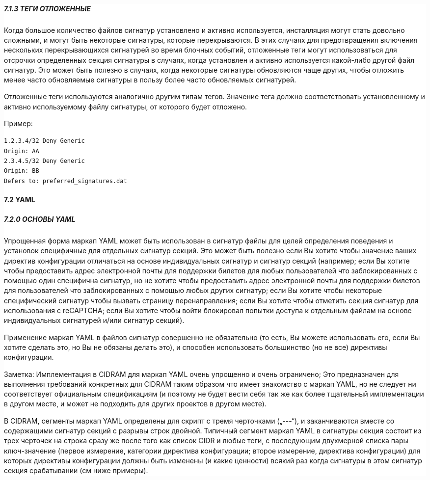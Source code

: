 ##### 7.1.3 ТЕГИ ОТЛОЖЕННЫЕ

Когда большое количество файлов сигнатур установлено и активно используется, инсталляция могут стать довольно сложными, и могут быть некоторые сигнатуры, которые перекрываются. В этих случаях для предотвращения включения нескольких перекрывающихся сигнатурей во время блочных событий, отложенные теги могут использоваться для отсрочки определенных секция сигнатуры в случаях, когда установлен и активно используется какой-либо другой файл сигнатур. Это может быть полезно в случаях, когда некоторые сигнатуры обновляются чаще других, чтобы отложить менее часто обновляемые сигнатуры в пользу более часто обновляемых сигнатурей.

Отложенные теги используются аналогично другим типам тегов. Значение тега должно соответствовать установленному и активно используемому файлу сигнатуры, от которого будет отложено.

Пример:

```
1.2.3.4/32 Deny Generic
Origin: AA
2.3.4.5/32 Deny Generic
Origin: BB
Defers to: preferred_signatures.dat
```

#### 7.2 YAML

##### 7.2.0 ОСНОВЫ YAML

Упрощенная форма маркап YAML может быть использован в сигнатур файлы для целей определения поведения и установок специфичные для отдельных сигнатур секций. Это может быть полезно если Вы хотите чтобы значение ваших директив конфигурации отличаться на основе индивидуальных сигнатур и сигнатур секций (например; если Вы хотите чтобы предоставить адрес электронной почты для поддержки билетов для любых пользователей что заблокированных с помощью один специфична сигнатур, но не хотите чтобы предоставить адрес электронной почты для поддержки билетов для пользователей что заблокированных с помощью любых других сигнатур; если Вы хотите чтобы некоторые специфический сигнатур чтобы вызвать страницу перенаправления; если Вы хотите чтобы отметить секция сигнатур для использования с reCAPTCHA; если Вы хотите чтобы войти блокировал попытки доступа к отдельным файлам на основе индивидуальных сигнатурей и/или сигнатур секций).

Применение маркап YAML в файлов сигнатур совершенно не обязательно (то есть, Вы можете использовать его, если Вы хотите сделать это, но Вы не обязаны делать это), и способен использовать большинство (но не все) директивы конфигурации.

Заметка: Имплементация в CIDRAM для маркап YAML очень упрощенно и очень ограничено; Это предназначен для выполнения требований конкретных для CIDRAM таким образом что имеет знакомство с маркап YAML, но не следует ни соответствует официальным спецификациям (и поэтому не будет вести себя так же как более тщательный имплементации в другом месте, и может не подходить для других проектов в другом месте).

В CIDRAM, сегменты маркап YAML определены для скрипт с тремя черточками („---“), и заканчиваются вместе со содержащими сигнатур секций с разрывы строк двойной. Типичный сегмент маркап YAML в сигнатуры секция состоит из трех черточек на строка сразу же после того как список CIDR и любые теги, с последующим двухмерной списка пары ключ-значение (первое измерение, категории директива конфигурации; второе измерение, директива конфигурации) для которых директивы конфигурации должны быть изменены (и какие ценности) всякий раз когда сигнатуры в этом сигнатур секция срабатывании (см ниже примеры).
